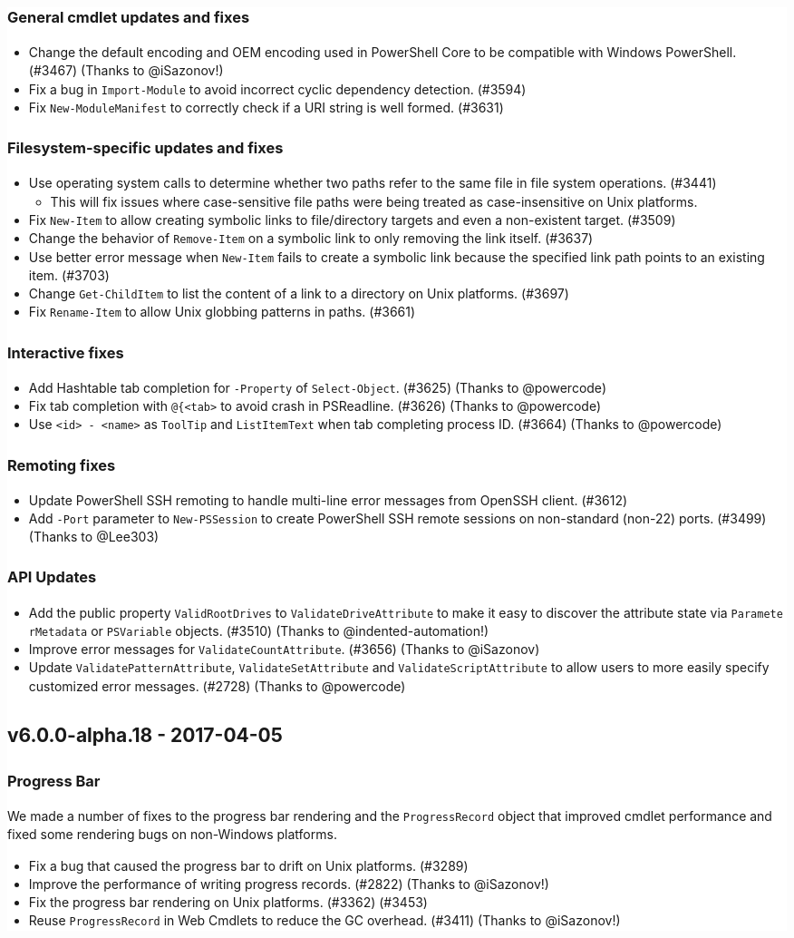 ### General cmdlet updates and fixes

- Change the default encoding and OEM encoding used in PowerShell Core to be compatible with Windows PowerShell. (#3467) (Thanks to @iSazonov!)
- Fix a bug in `Import-Module` to avoid incorrect cyclic dependency detection. (#3594)
- Fix `New-ModuleManifest` to correctly check if a URI string is well formed. (#3631)

### Filesystem-specific updates and fixes

- Use operating system calls to determine whether two paths refer to the same file in file system operations. (#3441)
    - This will fix issues where case-sensitive file paths were being treated as case-insensitive on Unix platforms.
- Fix `New-Item` to allow creating symbolic links to file/directory targets and even a non-existent target. (#3509)
- Change the behavior of `Remove-Item` on a symbolic link to only removing the link itself. (#3637)
- Use better error message when `New-Item` fails to create a symbolic link because the specified link path points to an existing item. (#3703)
- Change `Get-ChildItem` to list the content of a link to a directory on Unix platforms. (#3697)
- Fix `Rename-Item` to allow Unix globbing patterns in paths. (#3661)

### Interactive fixes

- Add Hashtable tab completion for `-Property` of `Select-Object`. (#3625) (Thanks to @powercode)
- Fix tab completion with `@{<tab>` to avoid crash in PSReadline. (#3626) (Thanks to @powercode)
- Use `<id> - <name>` as `ToolTip` and `ListItemText` when tab completing process ID. (#3664) (Thanks to @powercode)

### Remoting fixes

- Update PowerShell SSH remoting to handle multi-line error messages from OpenSSH client. (#3612)
- Add `-Port` parameter to `New-PSSession` to create PowerShell SSH remote sessions on non-standard (non-22) ports. (#3499) (Thanks to @Lee303)

### API Updates

- Add the public property `ValidRootDrives` to `ValidateDriveAttribute` to make it easy to discover the attribute state via `ParameterMetadata` or `PSVariable` objects. (#3510) (Thanks to @indented-automation!)
- Improve error messages for `ValidateCountAttribute`. (#3656) (Thanks to @iSazonov)
- Update `ValidatePatternAttribute`, `ValidateSetAttribute` and `ValidateScriptAttribute` to allow users to more easily specify customized error messages. (#2728) (Thanks to @powercode)

## v6.0.0-alpha.18 - 2017-04-05

### Progress Bar

We made a number of fixes to the progress bar rendering and the `ProgressRecord` object that improved cmdlet performance and fixed some rendering bugs on non-Windows platforms.

- Fix a bug that caused the progress bar to drift on Unix platforms. (#3289)
- Improve the performance of writing progress records. (#2822) (Thanks to @iSazonov!)
- Fix the progress bar rendering on Unix platforms. (#3362) (#3453)
- Reuse `ProgressRecord` in Web Cmdlets to reduce the GC overhead. (#3411) (Thanks to @iSazonov!)
